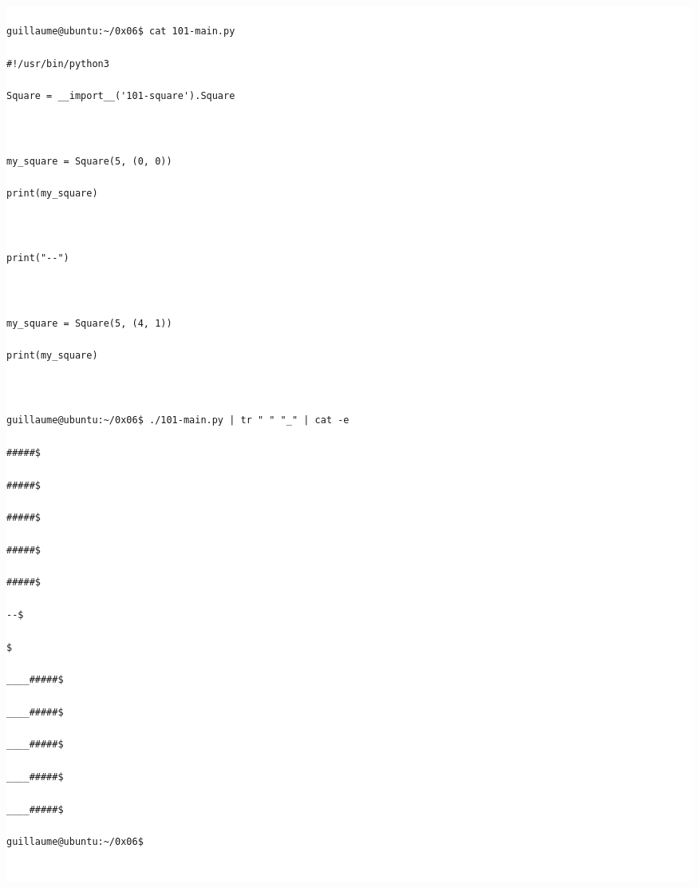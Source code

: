 
```

guillaume@ubuntu:~/0x06$ cat 101-main.py

#!/usr/bin/python3

Square = __import__('101-square').Square



my_square = Square(5, (0, 0))

print(my_square)



print("--")



my_square = Square(5, (4, 1))

print(my_square)



guillaume@ubuntu:~/0x06$ ./101-main.py | tr " " "_" | cat -e

#####$

#####$

#####$

#####$

#####$

--$

$

____#####$

____#####$

____#####$

____#####$

____#####$

guillaume@ubuntu:~/0x06$



```
